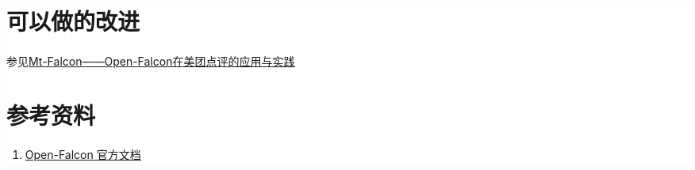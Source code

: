 # 可以做的改进
参见[Mt-Falcon——Open-Falcon在美团点评的应用与实践](https://tech.meituan.com/2017/02/24/mt-falcon-monitoring-system.html)

# 参考资料
1. [Open-Falcon 官方文档](https://github.com/open-falcon/falcon-plus)

